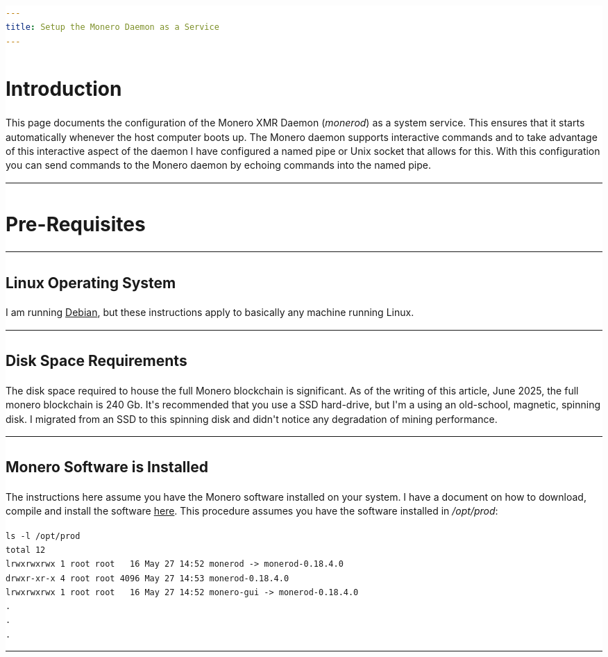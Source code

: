 ```yaml
---
title: Setup the Monero Daemon as a Service
---
```


# Introduction

This page documents the configuration of the Monero XMR Daemon (*monerod*) as a system service. This ensures that it starts automatically whenever the host computer boots up. The Monero daemon supports interactive commands and to take advantage of this interactive aspect of the daemon I have configured a named pipe or Unix socket that allows for this. With this configuration you can send commands to the Monero daemon by echoing commands into the named pipe.

---

# Pre-Requisites

---

## Linux Operating System

I am running [Debian](https://debian.org), but these instructions apply to basically any machine running Linux. 

---

## Disk Space Requirements

The disk space required to house the full Monero blockchain is significant. As of the writing of this article, June 2025, the full monero blockchain is 240 Gb. It's recommended that you use a SSD hard-drive, but I'm a using an old-school, magnetic, spinning disk. I migrated from an SSD to this spinning disk and didn't notice any degradation of mining performance.

---

## Monero Software is Installed

The instructions here assume you have the Monero software installed on your system. I have a document on how to download, compile and install the software [here](/pages/ops/Building-Monerod-from-Source.html). This procedure assumes you have the software installed in */opt/prod*:

```
ls -l /opt/prod
total 12
lrwxrwxrwx 1 root root   16 May 27 14:52 monerod -> monerod-0.18.4.0
drwxr-xr-x 4 root root 4096 May 27 14:53 monerod-0.18.4.0
lrwxrwxrwx 1 root root   16 May 27 14:52 monero-gui -> monerod-0.18.4.0
.
.
.
```

---